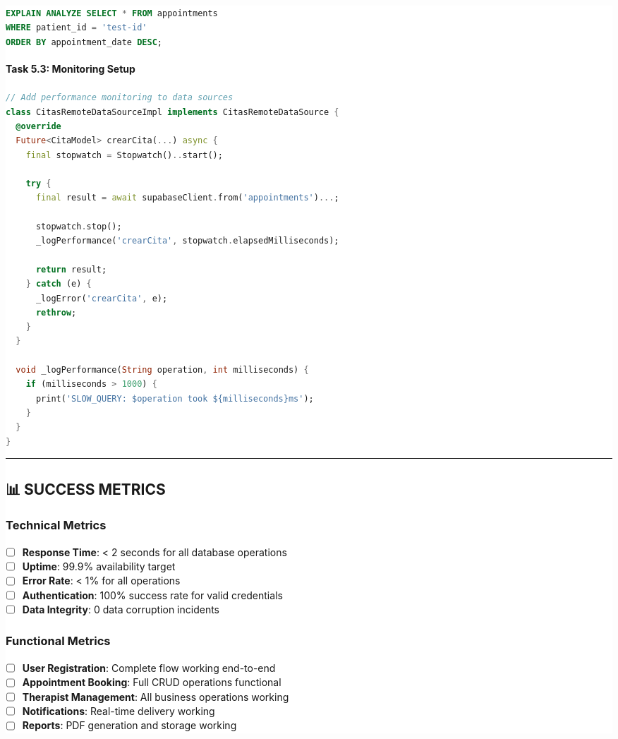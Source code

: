```sql
EXPLAIN ANALYZE SELECT * FROM appointments 
WHERE patient_id = 'test-id' 
ORDER BY appointment_date DESC;
```

#### **Task 5.3: Monitoring Setup**
```dart
// Add performance monitoring to data sources
class CitasRemoteDataSourceImpl implements CitasRemoteDataSource {
  @override
  Future<CitaModel> crearCita(...) async {
    final stopwatch = Stopwatch()..start();
    
    try {
      final result = await supabaseClient.from('appointments')...;
      
      stopwatch.stop();
      _logPerformance('crearCita', stopwatch.elapsedMilliseconds);
      
      return result;
    } catch (e) {
      _logError('crearCita', e);
      rethrow;
    }
  }
  
  void _logPerformance(String operation, int milliseconds) {
    if (milliseconds > 1000) {
      print('SLOW_QUERY: $operation took ${milliseconds}ms');
    }
  }
}
```

---

## 📊 SUCCESS METRICS

### **Technical Metrics**
- [ ] **Response Time**: < 2 seconds for all database operations
- [ ] **Uptime**: 99.9% availability target
- [ ] **Error Rate**: < 1% for all operations
- [ ] **Authentication**: 100% success rate for valid credentials
- [ ] **Data Integrity**: 0 data corruption incidents

### **Functional Metrics**  
- [ ] **User Registration**: Complete flow working end-to-end
- [ ] **Appointment Booking**: Full CRUD operations functional
- [ ] **Therapist Management**: All business operations working
- [ ] **Notifications**: Real-time delivery working
- [ ] **Reports**: PDF generation and storage working
